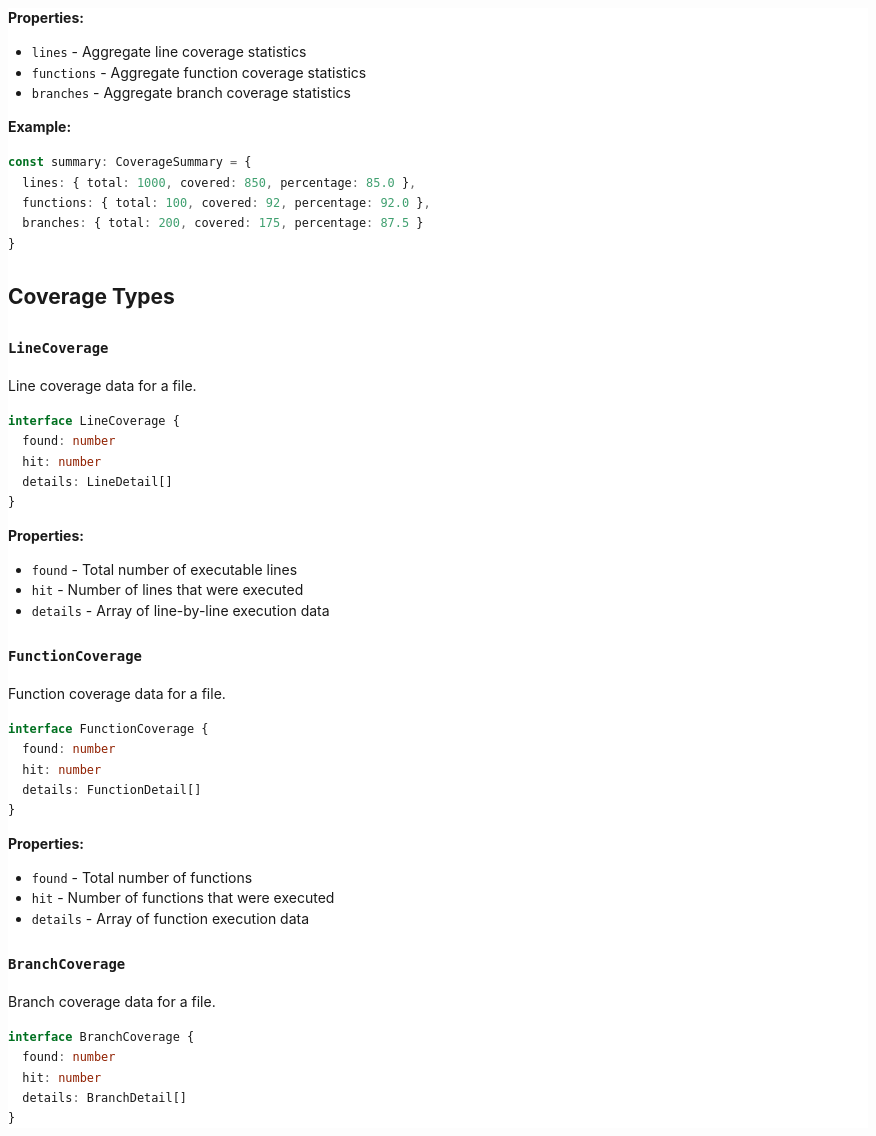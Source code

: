 **Properties:**
- `lines` - Aggregate line coverage statistics
- `functions` - Aggregate function coverage statistics
- `branches` - Aggregate branch coverage statistics

**Example:**
```typescript
const summary: CoverageSummary = {
  lines: { total: 1000, covered: 850, percentage: 85.0 },
  functions: { total: 100, covered: 92, percentage: 92.0 },
  branches: { total: 200, covered: 175, percentage: 87.5 }
}
```

## Coverage Types

### `LineCoverage`

Line coverage data for a file.

```typescript
interface LineCoverage {
  found: number
  hit: number
  details: LineDetail[]
}
```

**Properties:**
- `found` - Total number of executable lines
- `hit` - Number of lines that were executed
- `details` - Array of line-by-line execution data

### `FunctionCoverage`

Function coverage data for a file.

```typescript
interface FunctionCoverage {
  found: number
  hit: number
  details: FunctionDetail[]
}
```

**Properties:**
- `found` - Total number of functions
- `hit` - Number of functions that were executed
- `details` - Array of function execution data

### `BranchCoverage`

Branch coverage data for a file.

```typescript
interface BranchCoverage {
  found: number
  hit: number
  details: BranchDetail[]
}
```
